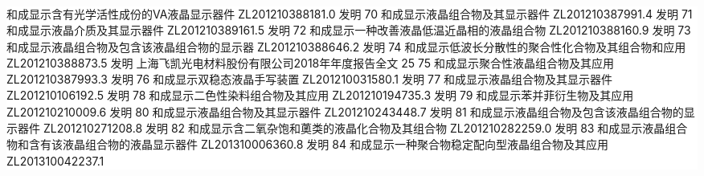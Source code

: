 和成显示含有光学活性成份的VA液晶显示器件
ZL201210388181.0
发明
70
和成显示液晶组合物及其显示器件
ZL201210387991.4
发明
71
和成显示液晶介质及其显示器件
ZL201210389161.5
发明
72
和成显示一种改善液晶低温近晶相的液晶组合物
ZL201210388160.9
发明
73
和成显示液晶组合物及包含该液晶组合物的显示器
ZL201210388646.2
发明
74
和成显示低波长分散性的聚合性化合物及其组合物和应用
ZL201210388873.5
发明
上海飞凯光电材料股份有限公司2018年年度报告全文
25
75
和成显示聚合性液晶组合物及其应用
ZL201210387993.3
发明
76
和成显示双稳态液晶手写装置
ZL201210031580.1
发明
77
和成显示液晶组合物及其显示器件
ZL201210106192.5
发明
78
和成显示二色性染料组合物及其应用
ZL201210194735.3
发明
79
和成显示苯并菲衍生物及其应用
ZL201210210009.6
发明
80
和成显示液晶组合物及其显示器件
ZL201210243448.7
发明
81
和成显示液晶组合物及包含该液晶组合物的显示器件
ZL201210271208.8
发明
82
和成显示含二氧杂饱和薁类的液晶化合物及其组合物
ZL201210282259.0
发明
83
和成显示液晶组合物和含有该液晶组合物的液晶显示器件
ZL201310006360.8
发明
84
和成显示一种聚合物稳定配向型液晶组合物及其应用
ZL201310042237.1